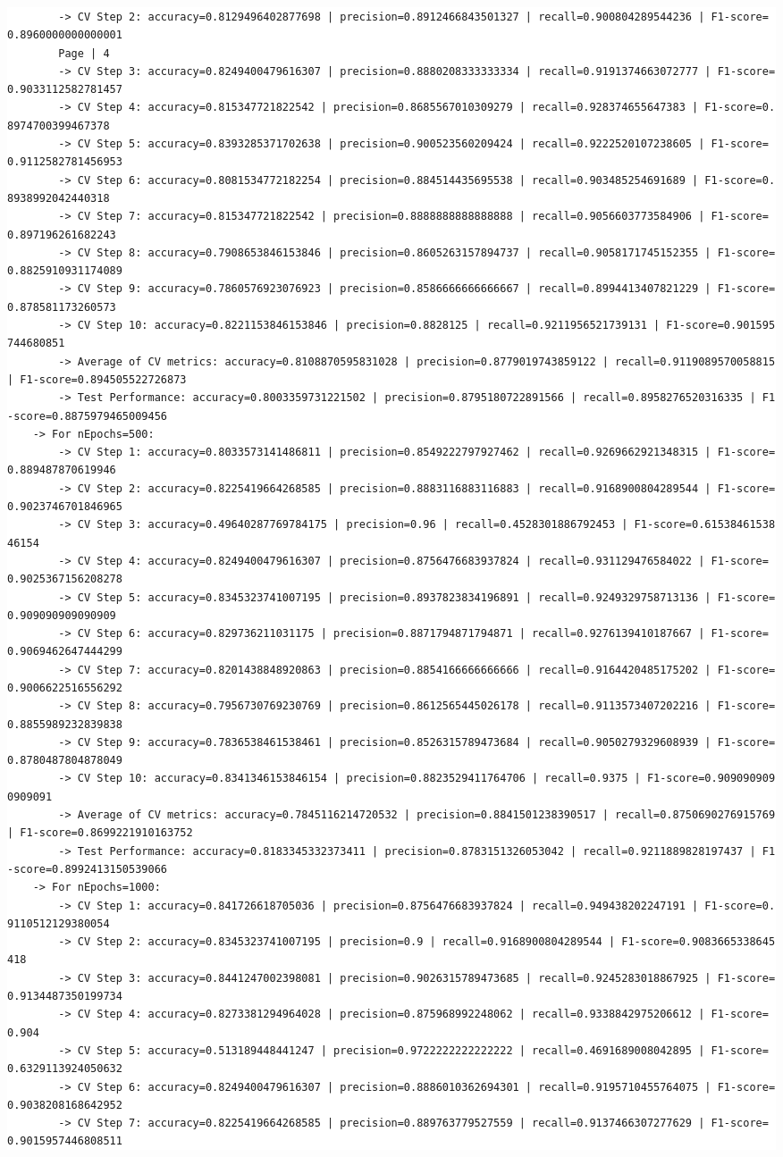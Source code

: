 			-> CV Step 2: accuracy=0.8129496402877698 | precision=0.8912466843501327 | recall=0.900804289544236 | F1-score=0.8960000000000001
			Page | 4
			-> CV Step 3: accuracy=0.8249400479616307 | precision=0.8880208333333334 | recall=0.9191374663072777 | F1-score=0.9033112582781457
			-> CV Step 4: accuracy=0.815347721822542 | precision=0.8685567010309279 | recall=0.928374655647383 | F1-score=0.8974700399467378
			-> CV Step 5: accuracy=0.8393285371702638 | precision=0.900523560209424 | recall=0.9222520107238605 | F1-score=0.9112582781456953
			-> CV Step 6: accuracy=0.8081534772182254 | precision=0.884514435695538 | recall=0.903485254691689 | F1-score=0.8938992042440318
			-> CV Step 7: accuracy=0.815347721822542 | precision=0.8888888888888888 | recall=0.9056603773584906 | F1-score=0.897196261682243
			-> CV Step 8: accuracy=0.7908653846153846 | precision=0.8605263157894737 | recall=0.9058171745152355 | F1-score=0.8825910931174089
			-> CV Step 9: accuracy=0.7860576923076923 | precision=0.8586666666666667 | recall=0.8994413407821229 | F1-score=0.878581173260573
			-> CV Step 10: accuracy=0.8221153846153846 | precision=0.8828125 | recall=0.9211956521739131 | F1-score=0.901595744680851
			-> Average of CV metrics: accuracy=0.8108870595831028 | precision=0.8779019743859122 | recall=0.9119089570058815 | F1-score=0.894505522726873
			-> Test Performance: accuracy=0.8003359731221502 | precision=0.8795180722891566 | recall=0.8958276520316335 | F1-score=0.8875979465009456
		-> For nEpochs=500:
			-> CV Step 1: accuracy=0.8033573141486811 | precision=0.8549222797927462 | recall=0.9269662921348315 | F1-score=0.889487870619946
			-> CV Step 2: accuracy=0.8225419664268585 | precision=0.8883116883116883 | recall=0.9168900804289544 | F1-score=0.9023746701846965
			-> CV Step 3: accuracy=0.49640287769784175 | precision=0.96 | recall=0.4528301886792453 | F1-score=0.6153846153846154
			-> CV Step 4: accuracy=0.8249400479616307 | precision=0.8756476683937824 | recall=0.931129476584022 | F1-score=0.9025367156208278
			-> CV Step 5: accuracy=0.8345323741007195 | precision=0.8937823834196891 | recall=0.9249329758713136 | F1-score=0.909090909090909
			-> CV Step 6: accuracy=0.829736211031175 | precision=0.8871794871794871 | recall=0.9276139410187667 | F1-score=0.9069462647444299
			-> CV Step 7: accuracy=0.8201438848920863 | precision=0.8854166666666666 | recall=0.9164420485175202 | F1-score=0.9006622516556292
			-> CV Step 8: accuracy=0.7956730769230769 | precision=0.8612565445026178 | recall=0.9113573407202216 | F1-score=0.8855989232839838
			-> CV Step 9: accuracy=0.7836538461538461 | precision=0.8526315789473684 | recall=0.9050279329608939 | F1-score=0.8780487804878049
			-> CV Step 10: accuracy=0.8341346153846154 | precision=0.8823529411764706 | recall=0.9375 | F1-score=0.9090909090909091
			-> Average of CV metrics: accuracy=0.7845116214720532 | precision=0.8841501238390517 | recall=0.8750690276915769 | F1-score=0.8699221910163752
			-> Test Performance: accuracy=0.8183345332373411 | precision=0.8783151326053042 | recall=0.9211889828197437 | F1-score=0.8992413150539066
		-> For nEpochs=1000:
			-> CV Step 1: accuracy=0.841726618705036 | precision=0.8756476683937824 | recall=0.949438202247191 | F1-score=0.9110512129380054
			-> CV Step 2: accuracy=0.8345323741007195 | precision=0.9 | recall=0.9168900804289544 | F1-score=0.9083665338645418
			-> CV Step 3: accuracy=0.8441247002398081 | precision=0.9026315789473685 | recall=0.9245283018867925 | F1-score=0.9134487350199734
			-> CV Step 4: accuracy=0.8273381294964028 | precision=0.875968992248062 | recall=0.9338842975206612 | F1-score=0.904
			-> CV Step 5: accuracy=0.513189448441247 | precision=0.9722222222222222 | recall=0.4691689008042895 | F1-score=0.6329113924050632
			-> CV Step 6: accuracy=0.8249400479616307 | precision=0.8886010362694301 | recall=0.9195710455764075 | F1-score=0.9038208168642952
			-> CV Step 7: accuracy=0.8225419664268585 | precision=0.889763779527559 | recall=0.9137466307277629 | F1-score=0.9015957446808511